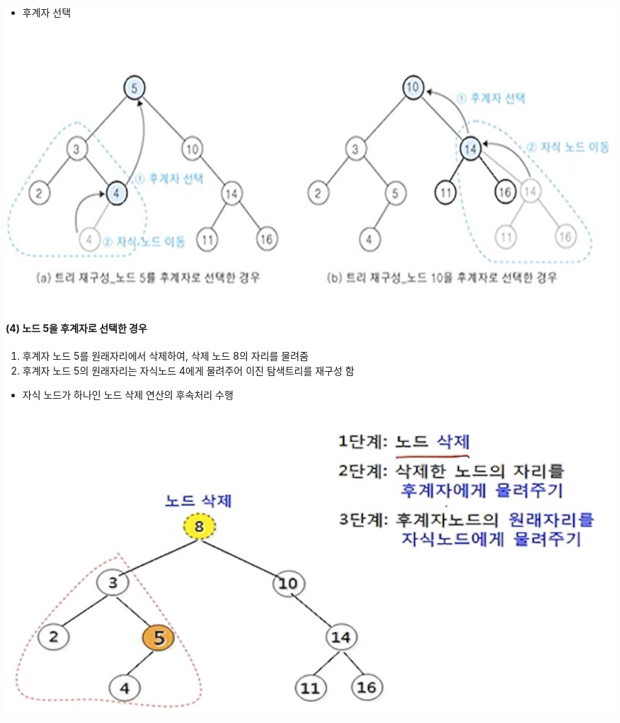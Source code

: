 - 후계자 선택

![alt](/assets/images/post/ComputerStudy/558.png)

#### (4) 노드 5을 후계자로 선택한 경우

1. 후계자 노드 5를 원래자리에서 삭제하여, 삭제 노드 8의 자리를 물려줌
2. 후계자 노드 5의 원래자리는 자식노드 4에게 물려주어 이진 탐색트리를 재구성 함

- 자식 노드가 하나인 노드 삭제 연산의 후속처리 수행

![alt](/assets/images/post/ComputerStudy/559.png)
